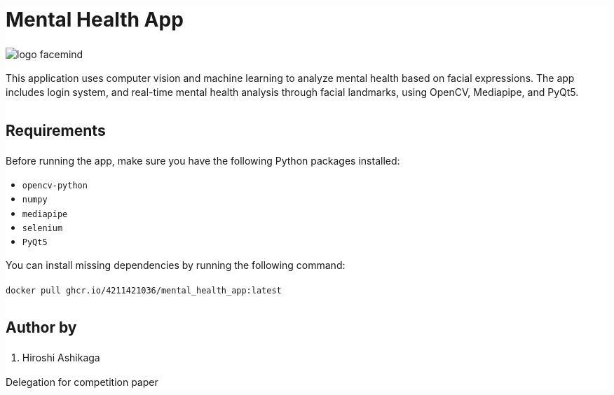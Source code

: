# Mental Health App
<img style="width: -webkit-fill-available" src="https://4211421036.github.io/facemind/logofm.png" alt="logo facemind">


This application uses computer vision and machine learning to analyze mental health based on facial expressions. The app includes login system, and real-time mental health analysis through facial landmarks, using OpenCV, Mediapipe, and PyQt5.

## Requirements

Before running the app, make sure you have the following Python packages installed:

- `opencv-python`
- `numpy`
- `mediapipe`
- `selenium`
- `PyQt5`

You can install missing dependencies by running the following command:

```bash
docker pull ghcr.io/4211421036/mental_health_app:latest
```

## Author by
1. Hiroshi Ashikaga

Delegation for competition paper
